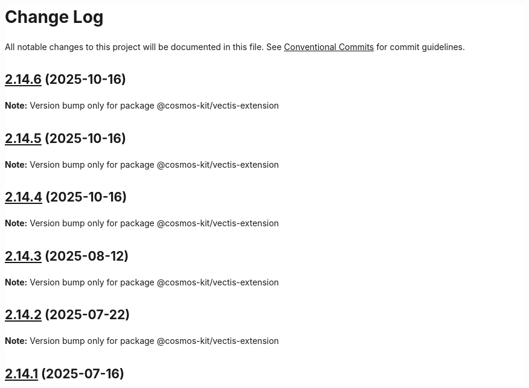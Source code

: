 # Change Log

All notable changes to this project will be documented in this file.
See [Conventional Commits](https://conventionalcommits.org) for commit guidelines.

## [2.14.6](https://github.com/hyperweb-io/cosmos-kit/compare/@cosmos-kit/vectis-extension@2.14.5...@cosmos-kit/vectis-extension@2.14.6) (2025-10-16)

**Note:** Version bump only for package @cosmos-kit/vectis-extension





## [2.14.5](https://github.com/hyperweb-io/cosmos-kit/compare/@cosmos-kit/vectis-extension@2.14.4...@cosmos-kit/vectis-extension@2.14.5) (2025-10-16)

**Note:** Version bump only for package @cosmos-kit/vectis-extension





## [2.14.4](https://github.com/hyperweb-io/cosmos-kit/compare/@cosmos-kit/vectis-extension@2.14.3...@cosmos-kit/vectis-extension@2.14.4) (2025-10-16)

**Note:** Version bump only for package @cosmos-kit/vectis-extension





## [2.14.3](https://github.com/hyperweb-io/cosmos-kit/compare/@cosmos-kit/vectis-extension@2.14.2...@cosmos-kit/vectis-extension@2.14.3) (2025-08-12)

**Note:** Version bump only for package @cosmos-kit/vectis-extension





## [2.14.2](https://github.com/hyperweb-io/cosmos-kit/compare/@cosmos-kit/vectis-extension@2.14.1...@cosmos-kit/vectis-extension@2.14.2) (2025-07-22)

**Note:** Version bump only for package @cosmos-kit/vectis-extension





## [2.14.1](https://github.com/hyperweb-io/cosmos-kit/compare/@cosmos-kit/vectis-extension@2.14.0...@cosmos-kit/vectis-extension@2.14.1) (2025-07-16)
